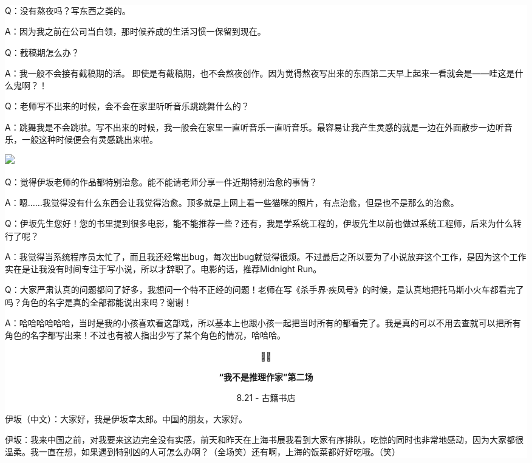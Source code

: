 

Q：没有熬夜吗？写东西之类的。



A：因为我之前在公司当白领，那时候养成的生活习惯一保留到现在。



Q：截稿期怎么办？



A：我一般不会接有截稿期的活。 即使是有截稿期，也不会熬夜创作。因为觉得熬夜写出来的东西第二天早上起来一看就会是——哇这是什么鬼啊？！ 



Q：老师写不出来的时候，会不会在家里听听音乐跳跳舞什么的？



A：跳舞我是不会跳啦。写不出来的时候，我一般会在家里一直听音乐一直听音乐。最容易让我产生灵感的就是一边在外面散步一边听音乐，一般这种时候便会有灵感跳出来啦。



![](http://q9ak6aibi.bkt.clouddn.com/新星03.webp)




Q：觉得伊坂老师的作品都特别治愈。能不能请老师分享一件近期特别治愈的事情？



A：嗯……我觉得没有什么东西会让我觉得治愈。顶多就是上网上看一些猫咪的照片，有点治愈，但是也不是那么的治愈。



Q：伊坂先生您好！您的书里提到很多电影，能不能推荐一些？还有，我是学系统工程的，伊坂先生以前也做过系统工程师，后来为什么转行了呢？



A：我觉得当系统程序员太忙了，而且我还经常出bug，每次出bug就觉得很烦。不过最后之所以要为了小说放弃这个工作，是因为这个工作实在是让我没有时间专注于写小说，所以才辞职了。电影的话，推荐Midnight Run。



Q：大家严肃认真的问题都问了好多，我想问一个特不正经的问题！老师在写《杀手界·疾风号》的时候，是认真地把托马斯小火车都看完了吗？角色的名字是真的全部都能说出来吗？谢谢！



A：哈哈哈哈哈哈，当时是我的小孩喜欢看这部戏，所以基本上也跟小孩一起把当时所有的都看完了。我是真的可以不用去查就可以把所有角色的名字都写出来！不过也有被人指出少写了某个角色的情况，哈哈哈。



<center>

🤘🏿

**“我不是推理作家”第二场**

8.21 - 古籍书店


</center>



伊坂（中文）：大家好，我是伊坂幸太郎。中国的朋友，大家好。



伊坂：我来中国之前，对我要来这边完全没有实感，前天和昨天在上海书展我看到大家有序排队，吃惊的同时也非常地感动，因为大家都很温柔。我一直在想，如果遇到特别凶的人可怎么办啊？（全场笑）还有啊，上海的饭菜都好好吃哦。（笑）
